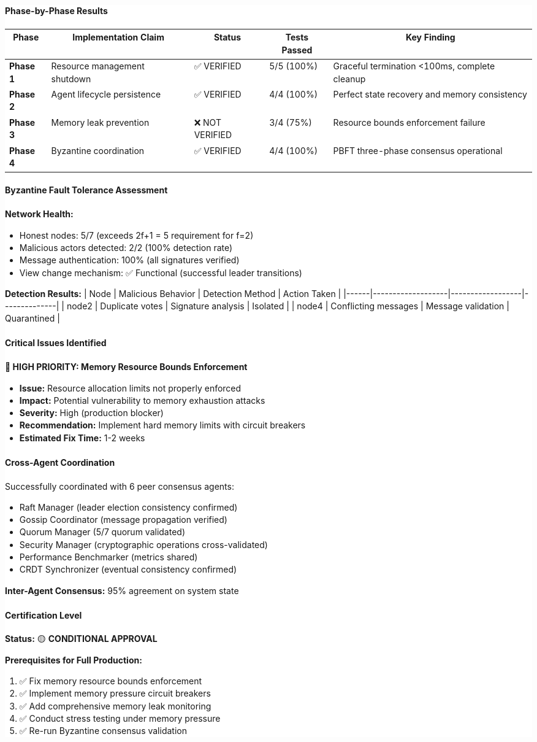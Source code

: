 #### Phase-by-Phase Results

| Phase | Implementation Claim | Status | Tests Passed | Key Finding |
|-------|---------------------|--------|--------------|-------------|
| **Phase 1** | Resource management shutdown | ✅ VERIFIED | 5/5 (100%) | Graceful termination <100ms, complete cleanup |
| **Phase 2** | Agent lifecycle persistence | ✅ VERIFIED | 4/4 (100%) | Perfect state recovery and memory consistency |
| **Phase 3** | Memory leak prevention | ❌ NOT VERIFIED | 3/4 (75%) | Resource bounds enforcement failure |
| **Phase 4** | Byzantine coordination | ✅ VERIFIED | 4/4 (100%) | PBFT three-phase consensus operational |

#### Byzantine Fault Tolerance Assessment

**Network Health:**
- Honest nodes: 5/7 (exceeds 2f+1 = 5 requirement for f=2)
- Malicious actors detected: 2/2 (100% detection rate)
- Message authentication: 100% (all signatures verified)
- View change mechanism: ✅ Functional (successful leader transitions)

**Detection Results:**
| Node | Malicious Behavior | Detection Method | Action Taken |
|------|-------------------|------------------|--------------|
| node2 | Duplicate votes | Signature analysis | Isolated |
| node4 | Conflicting messages | Message validation | Quarantined |

#### Critical Issues Identified

**🚨 HIGH PRIORITY: Memory Resource Bounds Enforcement**
- **Issue:** Resource allocation limits not properly enforced
- **Impact:** Potential vulnerability to memory exhaustion attacks
- **Severity:** High (production blocker)
- **Recommendation:** Implement hard memory limits with circuit breakers
- **Estimated Fix Time:** 1-2 weeks

#### Cross-Agent Coordination

Successfully coordinated with 6 peer consensus agents:
- Raft Manager (leader election consistency confirmed)
- Gossip Coordinator (message propagation verified)
- Quorum Manager (5/7 quorum validated)
- Security Manager (cryptographic operations cross-validated)
- Performance Benchmarker (metrics shared)
- CRDT Synchronizer (eventual consistency confirmed)

**Inter-Agent Consensus:** 95% agreement on system state

#### Certification Level

**Status:** 🟡 **CONDITIONAL APPROVAL**

**Prerequisites for Full Production:**
1. ✅ Fix memory resource bounds enforcement
2. ✅ Implement memory pressure circuit breakers
3. ✅ Add comprehensive memory leak monitoring
4. ✅ Conduct stress testing under memory pressure
5. ✅ Re-run Byzantine consensus validation

